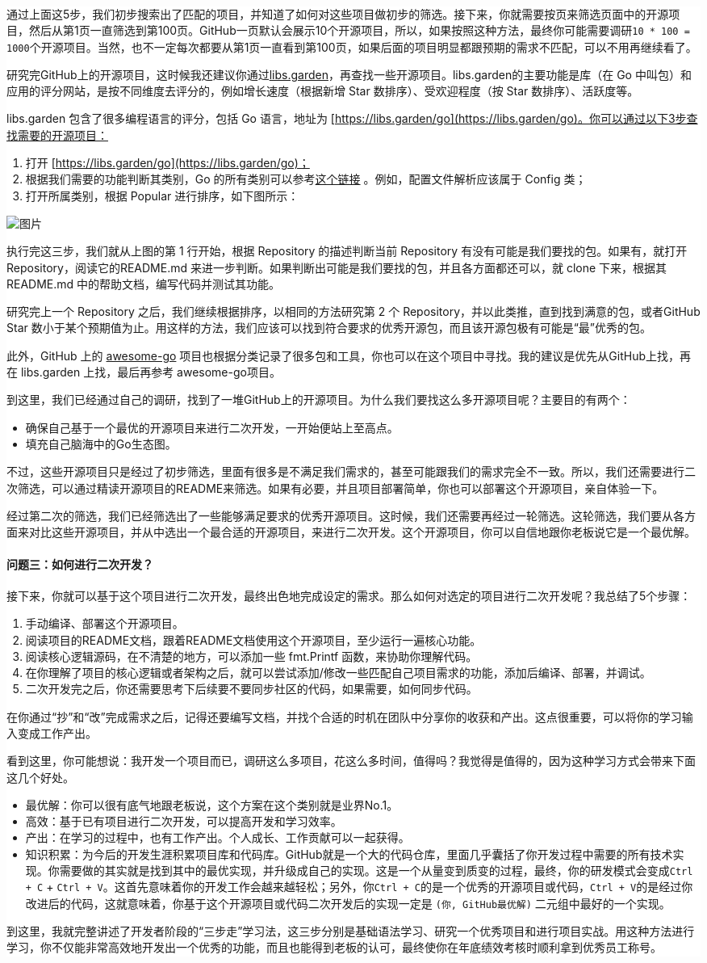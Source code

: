 通过上面这5步，我们初步搜索出了匹配的项目，并知道了如何对这些项目做初步的筛选。接下来，你就需要按页来筛选页面中的开源项目，然后从第1页一直筛选到第100页。GitHub一页默认会展示10个开源项目，所以，如果按照这种方法，最终你可能需要调研`10 * 100 = 1000`个开源项目。当然，也不一定每次都要从第1页一直看到第100页，如果后面的项目明显都跟预期的需求不匹配，可以不用再继续看了。

研究完GitHub上的开源项目，这时候我还建议你通过[libs.garden](https://libs.garden/go)，再查找一些开源项目。libs.garden的主要功能是库（在 Go 中叫包）和应用的评分网站，是按不同维度去评分的，例如增长速度（根据新增 Star 数排序）、受欢迎程度（按 Star 数排序）、活跃度等。

libs.garden 包含了很多编程语言的评分，包括 Go 语言，地址为 [https://libs.garden/go](https://libs.garden/go)。你可以通过以下3步查找需要的开源项目：

1.  打开 [https://libs.garden/go](https://libs.garden/go)；
2.  根据我们需要的功能判断其类别，Go 的所有类别可以参考[这个链接](https://libs.garden/go/categories) 。例如，配置文件解析应该属于 Config 类；
3.  打开所属类别，根据 Popular 进行排序，如下图所示：

![图片](https://static001.geekbang.org/resource/image/0d/b7/0dfdbbd4a837234443fb5f0d6fe7f5b7.png?wh=1291x753)

执行完这三步，我们就从上图的第 1 行开始，根据 Repository 的描述判断当前 Repository 有没有可能是我们要找的包。如果有，就打开 Repository，阅读它的README.md 来进一步判断。如果判断出可能是我们要找的包，并且各方面都还可以，就 clone 下来，根据其 README.md 中的帮助文档，编写代码并测试其功能。

研究完上一个 Repository 之后，我们继续根据排序，以相同的方法研究第 2 个 Repository，并以此类推，直到找到满意的包，或者GitHub Star 数小于某个预期值为止。用这样的方法，我们应该可以找到符合要求的优秀开源包，而且该开源包极有可能是“最”优秀的包。

此外，GitHub 上的 [awesome-go](https://github.com/avelino/awesome-go) 项目也根据分类记录了很多包和工具，你也可以在这个项目中寻找。我的建议是优先从GitHub上找，再在 libs.garden 上找，最后再参考 awesome-go项目。

到这里，我们已经通过自己的调研，找到了一堆GitHub上的开源项目。为什么我们要找这么多开源项目呢？主要目的有两个：

*   确保自己基于一个最优的开源项目来进行二次开发，一开始便站上至高点。
*   填充自己脑海中的Go生态图。

不过，这些开源项目只是经过了初步筛选，里面有很多是不满足我们需求的，甚至可能跟我们的需求完全不一致。所以，我们还需要进行二次筛选，可以通过精读开源项目的README来筛选。如果有必要，并且项目部署简单，你也可以部署这个开源项目，亲自体验一下。

经过第二次的筛选，我们已经筛选出了一些能够满足要求的优秀开源项目。这时候，我们还需要再经过一轮筛选。这轮筛选，我们要从各方面来对比这些开源项目，并从中选出一个最合适的开源项目，来进行二次开发。这个开源项目，你可以自信地跟你老板说它是一个最优解。

#### 问题三：如何**进行二次开发？**

接下来，你就可以基于这个项目进行二次开发，最终出色地完成设定的需求。那么如何对选定的项目进行二次开发呢？我总结了5个步骤：

1.  手动编译、部署这个开源项目。
2.  阅读项目的README文档，跟着README文档使用这个开源项目，至少运行一遍核心功能。
3.  阅读核心逻辑源码，在不清楚的地方，可以添加一些 fmt.Printf 函数，来协助你理解代码。
4.  在你理解了项目的核心逻辑或者架构之后，就可以尝试添加/修改一些匹配自己项目需求的功能，添加后编译、部署，并调试。
5.  二次开发完之后，你还需要思考下后续要不要同步社区的代码，如果需要，如何同步代码。

在你通过“抄”和“改”完成需求之后，记得还要编写文档，并找个合适的时机在团队中分享你的收获和产出。这点很重要，可以将你的学习输入变成工作产出。

看到这里，你可能想说：我开发一个项目而已，调研这么多项目，花这么多时间，值得吗？我觉得是值得的，因为这种学习方式会带来下面这几个好处。

*   最优解：你可以很有底气地跟老板说，这个方案在这个类别就是业界No.1。
*   高效：基于已有项目进行二次开发，可以提高开发和学习效率。
*   产出：在学习的过程中，也有工作产出。个人成长、工作贡献可以一起获得。
*   知识积累：为今后的开发生涯积累项目库和代码库。GitHub就是一个大的代码仓库，里面几乎囊括了你开发过程中需要的所有技术实现。你需要做的其实就是找到其中的最优实现，并升级成自己的实现。这是一个从量变到质变的过程，最终，你的研发模式会变成`Ctrl + C` + `Ctrl + V`。这首先意味着你的开发工作会越来越轻松；另外，你`Ctrl + C`的是一个优秀的开源项目或代码，`Ctrl + V`的是经过你改进后的代码，这就意味着，你基于这个开源项目或代码二次开发后的实现一定是 `(你, GitHub最优解)` 二元组中最好的一个实现。

到这里，我就完整讲述了开发者阶段的“三步走”学习法，这三步分别是基础语法学习、研究一个优秀项目和进行项目实战。用这种方法进行学习，你不仅能非常高效地开发出一个优秀的功能，而且也能得到老板的认可，最终使你在年底绩效考核时顺利拿到优秀员工称号。
